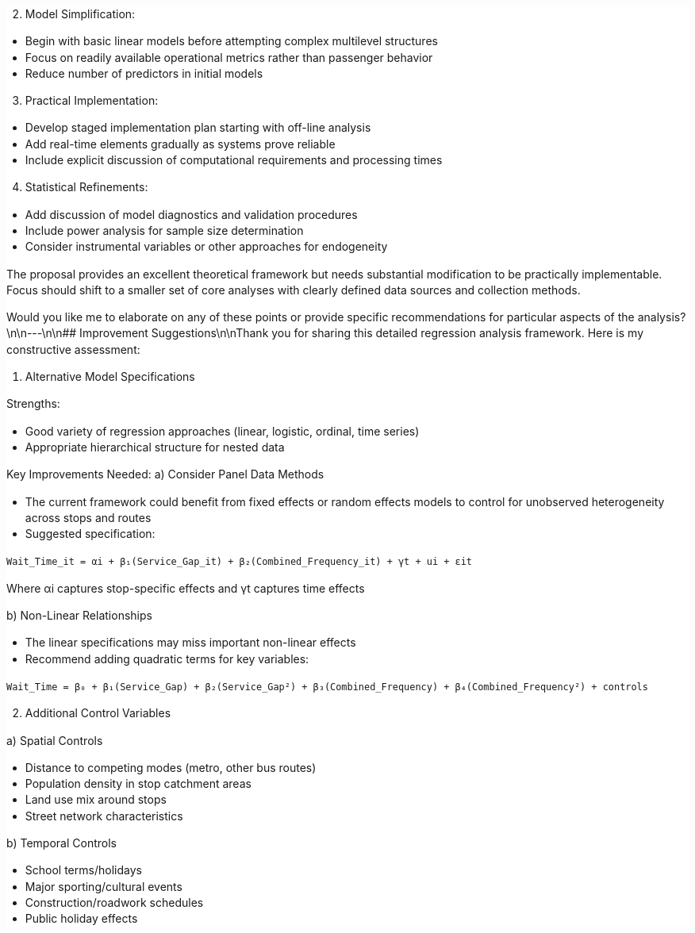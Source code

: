 2. Model Simplification:
- Begin with basic linear models before attempting complex multilevel structures
- Focus on readily available operational metrics rather than passenger behavior
- Reduce number of predictors in initial models

3. Practical Implementation:
- Develop staged implementation plan starting with off-line analysis
- Add real-time elements gradually as systems prove reliable
- Include explicit discussion of computational requirements and processing times

4. Statistical Refinements:
- Add discussion of model diagnostics and validation procedures
- Include power analysis for sample size determination
- Consider instrumental variables or other approaches for endogeneity

The proposal provides an excellent theoretical framework but needs substantial modification to be practically implementable. Focus should shift to a smaller set of core analyses with clearly defined data sources and collection methods.

Would you like me to elaborate on any of these points or provide specific recommendations for particular aspects of the analysis?\n\n---\n\n## Improvement Suggestions\n\nThank you for sharing this detailed regression analysis framework. Here is my constructive assessment:

1. Alternative Model Specifications

Strengths:
- Good variety of regression approaches (linear, logistic, ordinal, time series)
- Appropriate hierarchical structure for nested data

Key Improvements Needed:
a) Consider Panel Data Methods
- The current framework could benefit from fixed effects or random effects models to control for unobserved heterogeneity across stops and routes
- Suggested specification:
```
Wait_Time_it = αi + β₁(Service_Gap_it) + β₂(Combined_Frequency_it) + γt + ui + εit
```
Where αi captures stop-specific effects and γt captures time effects

b) Non-Linear Relationships
- The linear specifications may miss important non-linear effects
- Recommend adding quadratic terms for key variables:
```
Wait_Time = β₀ + β₁(Service_Gap) + β₂(Service_Gap²) + β₃(Combined_Frequency) + β₄(Combined_Frequency²) + controls
```

2. Additional Control Variables

a) Spatial Controls
- Distance to competing modes (metro, other bus routes)
- Population density in stop catchment areas
- Land use mix around stops
- Street network characteristics

b) Temporal Controls
- School terms/holidays
- Major sporting/cultural events
- Construction/roadwork schedules
- Public holiday effects
